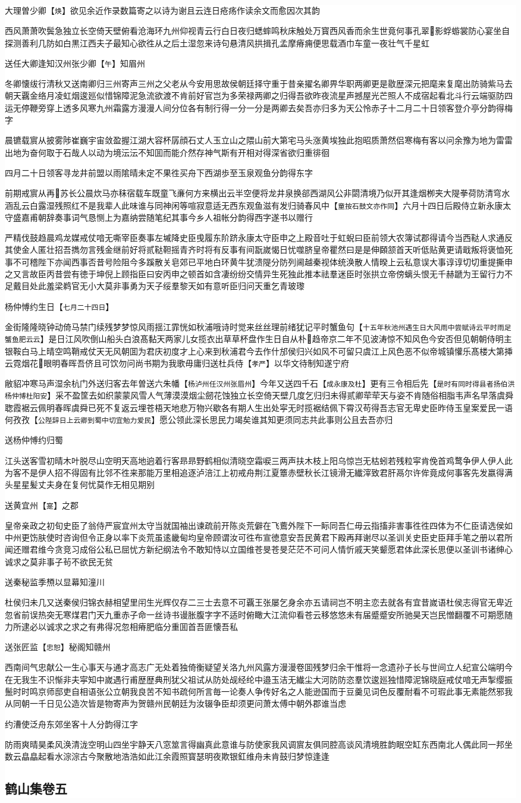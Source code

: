 大理曽少卿【`焕`】欲见余近作录数篇寄之以诗为谢且云连日疮疡作读余文而愈因次其韵  

西风萧萧吹鬓急独立长空倚天壁俯看沧海环九州仰视青云行白日夜归蟋蟀鸣秋床触处万寳西风香而余生世竟何事孔翠影蜉蝣裳防心宴坐自探测善利几防如白黒江西夫子最知心欲徃从之后土湿忽来诗句悬清风拱揖孔孟摩瘠痈便思载酒巾车童一夜壮气千星虹  

送任大卿逢知汉州张少卿【`午`】知眉州  

冬卿懐绂行清秋又送南卿归三州寄声三州之父老从今安用思故侯朝廷择守重于昔亲擢名卿畀华职两卿更是敭歴深元把麾来复麾出防骑紫马去朝天覊金络月凌虹烟逡廵似惜锦障泥急流欲渡不肯前好官岂为多荣禄两卿之归得吾欲昨夜流星声撼屋光芒照人不成宿起看北斗行云端驱防四运无停鞭旁穿上透多风寒九州霜露方漫漫人间分位各有制行得一分一分是两卿去矣吾亦归多为天公怜赤子十二月二十日领客登介亭分韵得梅字  

晨镳载賔从披雾陟崔巍宇宙敛盈握江湖大容杯孱顔石丈人玉立山之隈山前大第宅马头涨黄埃独此抱昭质萧然侣寒梅有客以问余豫为地为雷雷出地为奋何取于石哉人以动为境沄沄不知囬而能介然存神气斯有开相对得深省欲归重徘徊  

四月二十日领客寻龙井前盟以雨隂晴未定不果徃买舟下西湖歩至玉泉观鱼分韵得东字  

前期戒賔从再苏长公晨炊马亦秣宿载车既童飞亷何方来横出云半空便将龙井泉换郤西湖风公非閟清境乃似开其逢烟栁夹大隄拳荷防清穹水涵乱云白露湿残照红不是我辈人此味谁与同神闲等喧寂意适无西东观鱼滋有发归骑春风中【`童按石鼓文亦作同`】六月十四日后殿侍立新永康太守盛嘉甫朝辞奏事词气恳恻上为嘉纳尝随笔纪其事今乡人祖帐分韵得西字遂书以赠行  

严精伐鼓趋晨鸡龙媒戒仗喑无嘶宰臣奏事左墄降史臣曵履东阶跻永康太守臣申之上殿音吐于虹蜺曰臣前领大农簿试郡得请今当西鞑人求通反其使金人匿壮招吾擕勿言残金继前好将贰鞑靼摇青齐时将有反事有间翫嵗愒日忧噬脐皇帝瞿然曰是是伸頥颔首天听低贴黄更请戢叛将褒恤死事不可稽陛下亦闻西事否昔号险阻今多蹊散关皂郊已平地白环黄牛犹溃隄分防列阃越秦视体统涣散人情暌上云私意误大事谆谆切切重提撕申之又言故臣丙昔尝有徳于坤倪上顾指臣曰安丙申之顿首如含凄纷纷交情异生死独此推本祛羣迷臣时张拱立帝傍螭头恨无千赫蹏为王留行力不足戴目处此羞梁鹈官无小大莫非事勇为天子绥羣黎天如有意听臣归问天重乞青玻瓈  

杨仲愽约生日【`七月二十四日`】  

金街隆隆晓钟动倚马禁门续残梦梦惊风雨揺江霏恍如秋浦哦诗时觉来丝丝理前绪犹记平时蟹鱼句【`十五年秋池州遇生日大风雨中尝赋诗云平时雨足蟹鱼肥云云`】是日江风吹倒山船头白浪髙黏天两家儿女揽衣出草草杯盘作生日自从朴趋帝京二年不见波涛惊不知风色今安否但见朝朝侍明主银鞍白马上晴空鸣鞘戒仗天无风朝囬为君庆初度才上心来到秋浦君今去作什邡侯归兴如风不可留只虞江上风色恶不似帝城镇懽乐髙楼大第挿云霓烟花眼明春晖吾侪且可饮勿问尚书期为我歌毋庸归送杜兵侍【`孝严`】以华文待制知遂宁府  

敝貂冲寒马声湿余杭门外送归客去年曽送六朱幡【`杨泸州任汉州张眉州`】今年又送四千石【`成永康及杜`】更有三令相后先【`是时有同时得县者扬伯洪杨仲博杜阳安`】采不盈筐去如织蒙蒙风雪人气薄漠漠烟尘劒花蚀独立长空倚天壁几度乞归归未得贰卿荦荦天与姿不肯随俗相脂韦声名早落虞舜聦霞裾云佩明春晖虞舜已死不复返云埋苍梧天地悲万物兴歇各有期人生出处寜无时揽裾结佩下霄汉苟得吾志官无卑史臣昨侍玉皇案爱民一语何孜孜【`公陛辞日上云卿到蜀中切宜勉力爱民`】愿公领此深长思民力竭矣谁其知更须同志共此事则公且去吾亦归  

送杨仲愽约归蜀  

江头送客雪初晴木叶脱尽山空明天高地逈着行客昻昻野鹤相似清晓空霜唳三两声扶木枝上阳乌惊岂无枯蚓若残粒寜肯俛首鸡鹜争伊人伊人此为客不是伊人招不得固有比邻不徃来那能万里相追逐泸涪江上初戒舟荆江夏簟赤壁秋长江镜滑无纎滓致君肝鬲尔许侔竟成何事客先发嬴得满头星星髪丈夫身在复何忧莫作无相见期别  

送黄宜州【`寔`】之郡  

皇帝亲政之初旬史臣了翁侍严宸宜州太守当就国袖出谏疏前开陈炎荒僻在飞鷰外陛下一眎同吾仁毋云指搐非害事徃徃四体为不仁臣请选侯如中州更饬肤使时咨询但令正身以率下炎荒虽逺畿甸均皇帝顾谓汝可徃布宣徳意安吾民黄君下殿再拜谢尽以圣训关史臣史臣拜手笔之册以君所闻还赠君维今贪竞习成俗公私已屈忧方新纪纲法令不敢知恃以立国维苍旻苍旻茫茫不可问人情忻戚天笑颦愿君体此深长思便以圣训书诸绅心诚求之莫非事子茍不欲民无贫  

送秦秘监季槱以显幕知潼川  

杜侯归未几又送秦侯归锦衣赫相望里闬生光辉仅存二三士去意不可覊王张屡乞身余亦五请祠岂不明主恋去就各有宜昔嵗语杜侯志得官无卑近忽省前误热突无寒煤君门天九重赤子命一丝诗书谩胀腹字字不适时俯瞰大江流仰看苍云移悠悠未有届蹙蹙安所驰昊天岂民憎翻覆不可期愿随力所逮必以诚求之求之有弗得况忽相瘠肥临分重囬首吾匪懐吾私  

送张匠监【`忠恕`】秘阁知赣州  

西南间气忠献公一生心事天与通才高志广无处着独倚衡疑望关洛九州风露方漫漫卷囬残梦归余干惟将一念遗孙子长与世间立人纪宣公端明今在无我生不识惭非夫寜知中嵗遇行甫歴歴典刑犹父祖试从防处觇经纶中邉玉洁无纎尘大河防防恣羣饮逡廵独惜障泥锦晓庭戒仗喑无声掣缨振鬛时时鸣京师邸吏自相语张公立朝我良苦不知书疏何所言毎一论奏人争传好名之人能逊国而于豆羹见词色反覆耐看不可瑕此事无素能然邪我从同朝一千日见公造次皆是物寄声为贺赣州民朝廷为汝辍争臣却须更问萧太傅中朝外郡谁当虑  

约漕使泛舟东郊坐客十人分韵得江字  

防雨爽晴昊柔风涣清泷空明山四坐宇静天八窓筮言得幽真此意谁与防使家我风调賔友俱同腔高谈风清境胜韵眠空缸东西南北人偶此同一邦坐数云皛皛起看水淙淙古今聚散地浩浩如此江余霞照寳瑟明夜欺银釭维舟未肯鼓归梦惊逢逢  

## 鹤山集卷五
